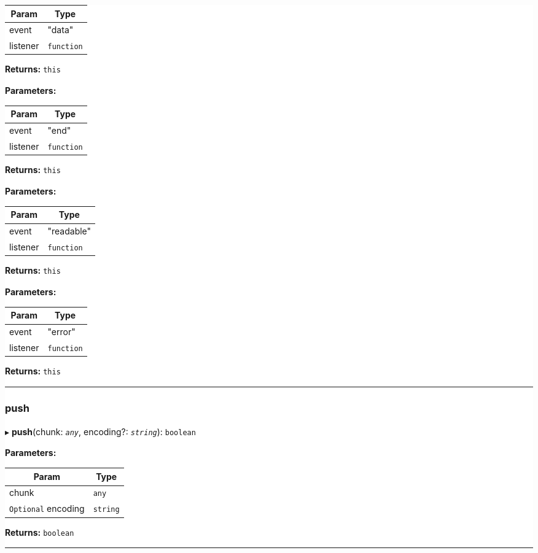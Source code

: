 | Param | Type |
| ------ | ------ |
| event | "data" | 
| listener | `function` | 

**Returns:** `this`

**Parameters:**

| Param | Type |
| ------ | ------ |
| event | "end" | 
| listener | `function` | 

**Returns:** `this`

**Parameters:**

| Param | Type |
| ------ | ------ |
| event | "readable" | 
| listener | `function` | 

**Returns:** `this`

**Parameters:**

| Param | Type |
| ------ | ------ |
| event | "error" | 
| listener | `function` | 

**Returns:** `this`

___
<a id="push"></a>

###  push

▸ **push**(chunk: *`any`*, encoding?: *`string`*): `boolean`

**Parameters:**

| Param | Type |
| ------ | ------ |
| chunk | `any` | 
| `Optional` encoding | `string` | 

**Returns:** `boolean`

___
<a id="read"></a>

